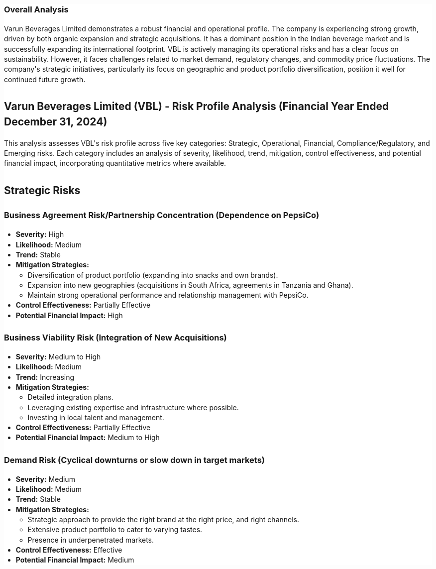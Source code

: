 ### Overall Analysis

Varun Beverages Limited demonstrates a robust financial and operational profile. The company is experiencing strong growth, driven by both organic expansion and strategic acquisitions. It has a dominant position in the Indian beverage market and is successfully expanding its international footprint. VBL is actively managing its operational risks and has a clear focus on sustainability. However, it faces challenges related to market demand, regulatory changes, and commodity price fluctuations. The company's strategic initiatives, particularly its focus on geographic and product portfolio diversification, position it well for continued future growth.

## Varun Beverages Limited (VBL) - Risk Profile Analysis (Financial Year Ended December 31, 2024)

This analysis assesses VBL's risk profile across five key categories: Strategic, Operational, Financial, Compliance/Regulatory, and Emerging risks. Each category includes an analysis of severity, likelihood, trend, mitigation, control effectiveness, and potential financial impact, incorporating quantitative metrics where available.

## Strategic Risks

### Business Agreement Risk/Partnership Concentration (Dependence on PepsiCo)

*   **Severity:** High
*   **Likelihood:** Medium
*   **Trend:** Stable
*   **Mitigation Strategies:**
    *   Diversification of product portfolio (expanding into snacks and own brands).
    *   Expansion into new geographies (acquisitions in South Africa, agreements in Tanzania and Ghana).
    *   Maintain strong operational performance and relationship management with PepsiCo.
*   **Control Effectiveness:** Partially Effective
*   **Potential Financial Impact:** High

### Business Viability Risk (Integration of New Acquisitions)

*   **Severity:** Medium to High
*   **Likelihood:** Medium
*   **Trend:** Increasing
*   **Mitigation Strategies:**
    *   Detailed integration plans.
    *   Leveraging existing expertise and infrastructure where possible.
    *   Investing in local talent and management.
*   **Control Effectiveness:** Partially Effective
*   **Potential Financial Impact:** Medium to High

### Demand Risk (Cyclical downturns or slow down in target markets)

*   **Severity:** Medium
*   **Likelihood:** Medium
*   **Trend:** Stable
*   **Mitigation Strategies:**
    *   Strategic approach to provide the right brand at the right price, and right channels.
    *   Extensive product portfolio to cater to varying tastes.
    *   Presence in underpenetrated markets.
*   **Control Effectiveness:** Effective
*   **Potential Financial Impact:** Medium
